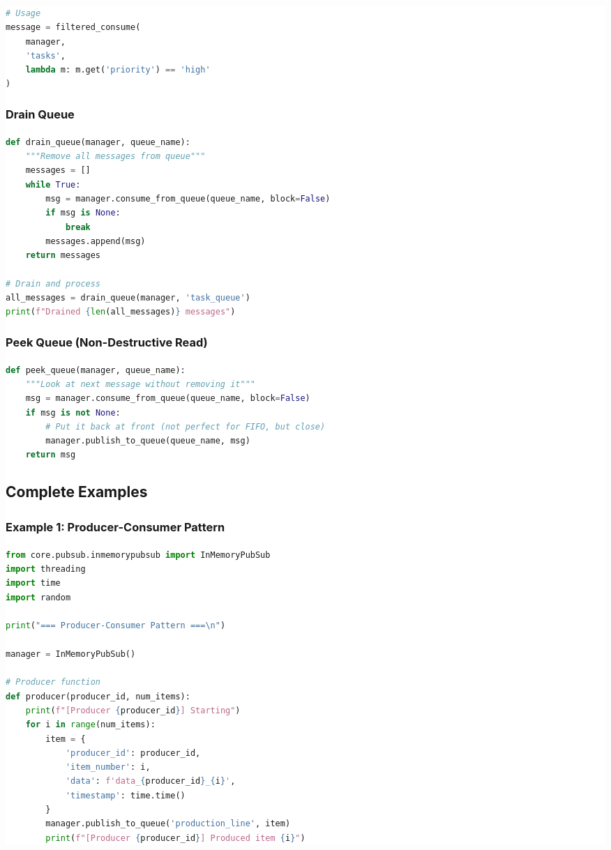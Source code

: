 ```python
# Usage
message = filtered_consume(
    manager, 
    'tasks', 
    lambda m: m.get('priority') == 'high'
)
```

### Drain Queue

```python
def drain_queue(manager, queue_name):
    """Remove all messages from queue"""
    messages = []
    while True:
        msg = manager.consume_from_queue(queue_name, block=False)
        if msg is None:
            break
        messages.append(msg)
    return messages

# Drain and process
all_messages = drain_queue(manager, 'task_queue')
print(f"Drained {len(all_messages)} messages")
```

### Peek Queue (Non-Destructive Read)

```python
def peek_queue(manager, queue_name):
    """Look at next message without removing it"""
    msg = manager.consume_from_queue(queue_name, block=False)
    if msg is not None:
        # Put it back at front (not perfect for FIFO, but close)
        manager.publish_to_queue(queue_name, msg)
    return msg
```

## Complete Examples

### Example 1: Producer-Consumer Pattern

```python
from core.pubsub.inmemorypubsub import InMemoryPubSub
import threading
import time
import random

print("=== Producer-Consumer Pattern ===\n")

manager = InMemoryPubSub()

# Producer function
def producer(producer_id, num_items):
    print(f"[Producer {producer_id}] Starting")
    for i in range(num_items):
        item = {
            'producer_id': producer_id,
            'item_number': i,
            'data': f'data_{producer_id}_{i}',
            'timestamp': time.time()
        }
        manager.publish_to_queue('production_line', item)
        print(f"[Producer {producer_id}] Produced item {i}")
```